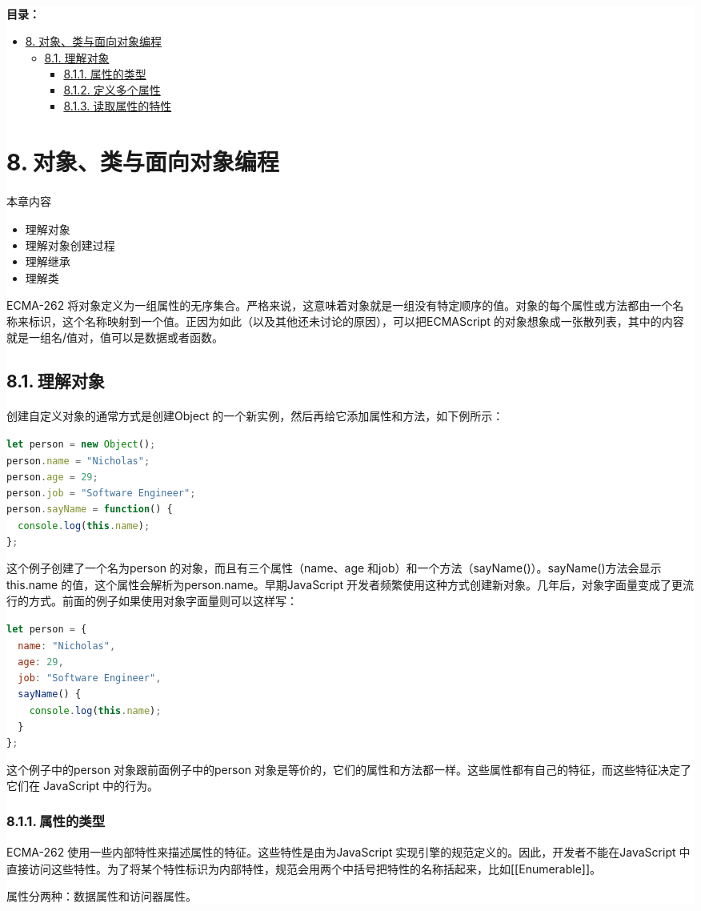 **目录：**
- [8. 对象、类与面向对象编程](#8-对象类与面向对象编程)
  - [8.1. 理解对象](#81-理解对象)
    - [8.1.1. 属性的类型](#811-属性的类型)
    - [8.1.2. 定义多个属性](#812-定义多个属性)
    - [8.1.3. 读取属性的特性](#813-读取属性的特性)

# 8. 对象、类与面向对象编程

本章内容
- 理解对象
- 理解对象创建过程
- 理解继承
- 理解类

ECMA-262 将对象定义为一组属性的无序集合。严格来说，这意味着对象就是一组没有特定顺序的值。对象的每个属性或方法都由一个名称来标识，这个名称映射到一个值。正因为如此（以及其他还未讨论的原因），可以把ECMAScript 的对象想象成一张散列表，其中的内容就是一组名/值对，值可以是数据或者函数。

## 8.1. 理解对象

创建自定义对象的通常方式是创建Object 的一个新实例，然后再给它添加属性和方法，如下例所示：

```js
let person = new Object();
person.name = "Nicholas";
person.age = 29;
person.job = "Software Engineer";
person.sayName = function() {
  console.log(this.name);
};
```

这个例子创建了一个名为person 的对象，而且有三个属性（name、age 和job）和一个方法（sayName()）。sayName()方法会显示this.name 的值，这个属性会解析为person.name。早期JavaScript 开发者频繁使用这种方式创建新对象。几年后，对象字面量变成了更流行的方式。前面的例子如果使用对象字面量则可以这样写：

```js
let person = {
  name: "Nicholas",
  age: 29,
  job: "Software Engineer",
  sayName() {
    console.log(this.name);
  }
};
```

这个例子中的person 对象跟前面例子中的person 对象是等价的，它们的属性和方法都一样。这些属性都有自己的特征，而这些特征决定了它们在 JavaScript 中的行为。

### 8.1.1. 属性的类型

ECMA-262 使用一些内部特性来描述属性的特征。这些特性是由为JavaScript 实现引擎的规范定义的。因此，开发者不能在JavaScript 中直接访问这些特性。为了将某个特性标识为内部特性，规范会用两个中括号把特性的名称括起来，比如[[Enumerable]]。

属性分两种：数据属性和访问器属性。
